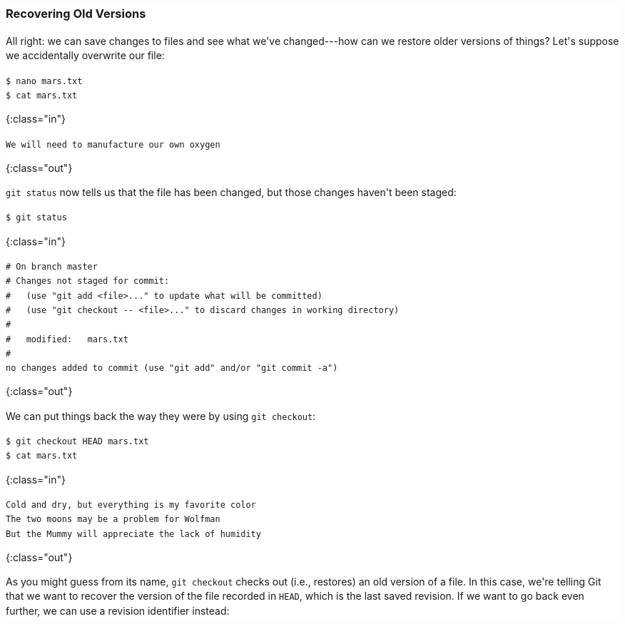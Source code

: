 ### Recovering Old Versions

All right:
we can save changes to files and see what we've changed---how
can we restore older versions of things?
Let's suppose we accidentally overwrite our file:

~~~
$ nano mars.txt
$ cat mars.txt
~~~
{:class="in"}
~~~
We will need to manufacture our own oxygen
~~~
{:class="out"}

`git status` now tells us that the file has been changed,
but those changes haven't been staged:

~~~
$ git status
~~~
{:class="in"}
~~~
# On branch master
# Changes not staged for commit:
#   (use "git add <file>..." to update what will be committed)
#   (use "git checkout -- <file>..." to discard changes in working directory)
#
#	modified:   mars.txt
#
no changes added to commit (use "git add" and/or "git commit -a")
~~~
{:class="out"}

We can put things back the way they were
by using `git checkout`:

~~~
$ git checkout HEAD mars.txt
$ cat mars.txt
~~~
{:class="in"}
~~~
Cold and dry, but everything is my favorite color
The two moons may be a problem for Wolfman
But the Mummy will appreciate the lack of humidity
~~~
{:class="out"}

As you might guess from its name,
`git checkout` checks out (i.e., restores) an old version of a file.
In this case,
we're telling Git that we want to recover the version of the file recorded in `HEAD`,
which is the last saved revision.
If we want to go back even further,
we can use a revision identifier instead:
